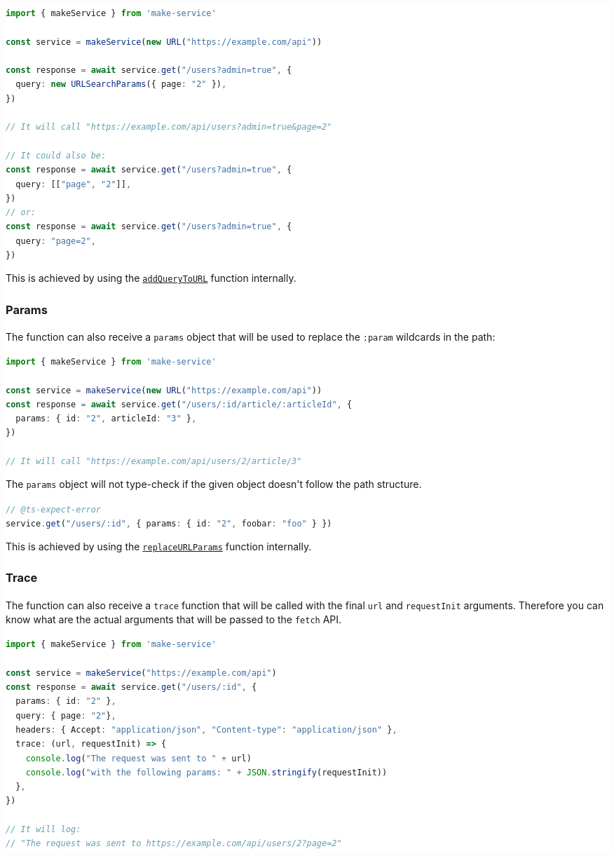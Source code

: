 ```ts
import { makeService } from 'make-service'

const service = makeService(new URL("https://example.com/api"))

const response = await service.get("/users?admin=true", {
  query: new URLSearchParams({ page: "2" }),
})

// It will call "https://example.com/api/users?admin=true&page=2"

// It could also be:
const response = await service.get("/users?admin=true", {
  query: [["page", "2"]],
})
// or:
const response = await service.get("/users?admin=true", {
  query: "page=2",
})
```
This is achieved by using the [`addQueryToURL`](#addquerytourl) function internally.

### Params
The function can also receive a `params` object that will be used to replace the `:param` wildcards in the path:

```ts
import { makeService } from 'make-service'

const service = makeService(new URL("https://example.com/api"))
const response = await service.get("/users/:id/article/:articleId", {
  params: { id: "2", articleId: "3" },
})

// It will call "https://example.com/api/users/2/article/3"
```
The `params` object will not type-check if the given object doesn't follow the path structure.
```ts
// @ts-expect-error
service.get("/users/:id", { params: { id: "2", foobar: "foo" } })
```

This is achieved by using the [`replaceURLParams`](#replaceurlparams) function internally.

### Trace
The function can also receive a `trace` function that will be called with the final `url` and `requestInit` arguments.
Therefore you can know what are the actual arguments that will be passed to the `fetch` API.

```ts
import { makeService } from 'make-service'

const service = makeService("https://example.com/api")
const response = await service.get("/users/:id", {
  params: { id: "2" },
  query: { page: "2"},
  headers: { Accept: "application/json", "Content-type": "application/json" },
  trace: (url, requestInit) => {
    console.log("The request was sent to " + url)
    console.log("with the following params: " + JSON.stringify(requestInit))
  },
})

// It will log:
// "The request was sent to https://example.com/api/users/2?page=2"
```